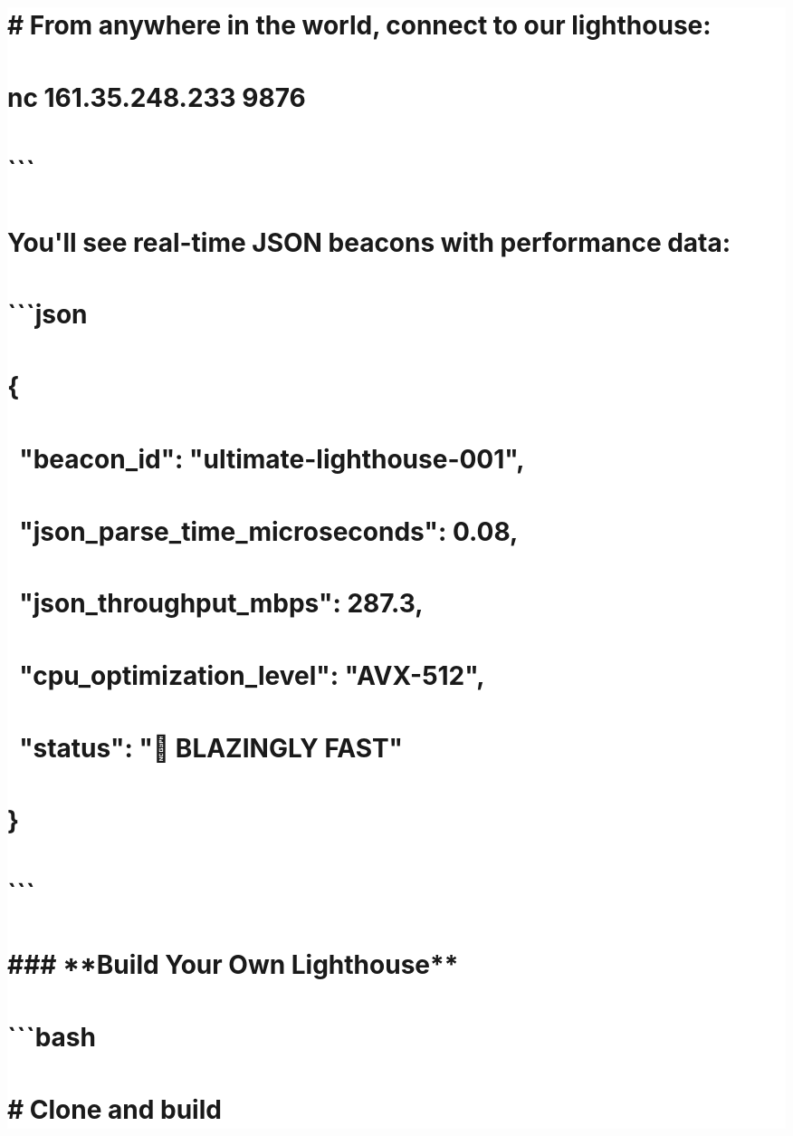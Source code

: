 # \# From anywhere in the world, connect to our lighthouse:

# nc 161.35.248.233 9876

# ```

# 

# You'll see real-time JSON beacons with performance data:

# ```json

# {

# &nbsp;   "beacon\_id": "ultimate-lighthouse-001",

# &nbsp;   "json\_parse\_time\_microseconds": 0.08,

# &nbsp;   "json\_throughput\_mbps": 287.3,

# &nbsp;   "cpu\_optimization\_level": "AVX-512",

# &nbsp;   "status": "🚀 BLAZINGLY FAST"

# }

# ```

# 

# \### \*\*Build Your Own Lighthouse\*\*

# ```bash

# \# Clone and build
